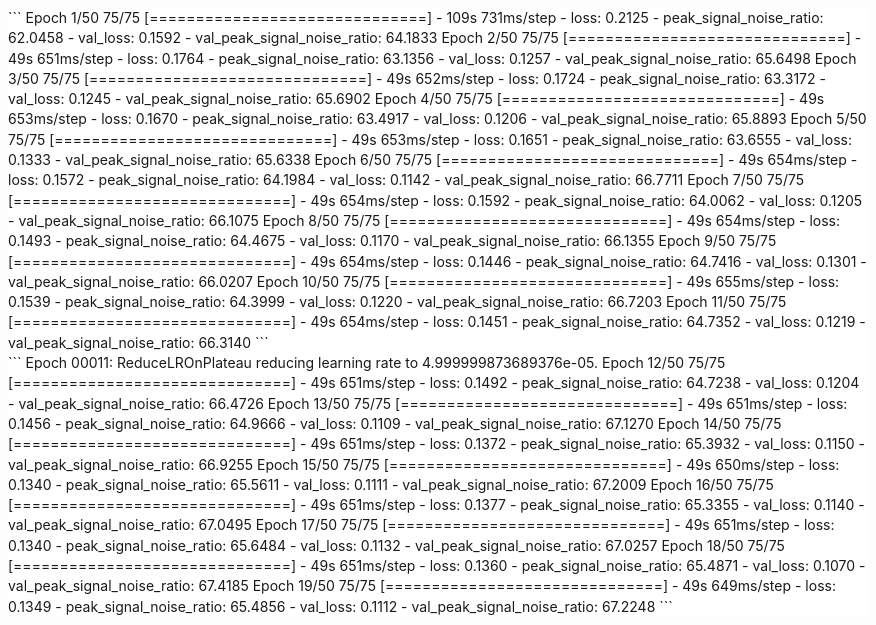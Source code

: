 <div class="k-default-codeblock">
```
Epoch 1/50
75/75 [==============================] - 109s 731ms/step - loss: 0.2125 - peak_signal_noise_ratio: 62.0458 - val_loss: 0.1592 - val_peak_signal_noise_ratio: 64.1833
Epoch 2/50
75/75 [==============================] - 49s 651ms/step - loss: 0.1764 - peak_signal_noise_ratio: 63.1356 - val_loss: 0.1257 - val_peak_signal_noise_ratio: 65.6498
Epoch 3/50
75/75 [==============================] - 49s 652ms/step - loss: 0.1724 - peak_signal_noise_ratio: 63.3172 - val_loss: 0.1245 - val_peak_signal_noise_ratio: 65.6902
Epoch 4/50
75/75 [==============================] - 49s 653ms/step - loss: 0.1670 - peak_signal_noise_ratio: 63.4917 - val_loss: 0.1206 - val_peak_signal_noise_ratio: 65.8893
Epoch 5/50
75/75 [==============================] - 49s 653ms/step - loss: 0.1651 - peak_signal_noise_ratio: 63.6555 - val_loss: 0.1333 - val_peak_signal_noise_ratio: 65.6338
Epoch 6/50
75/75 [==============================] - 49s 654ms/step - loss: 0.1572 - peak_signal_noise_ratio: 64.1984 - val_loss: 0.1142 - val_peak_signal_noise_ratio: 66.7711
Epoch 7/50
75/75 [==============================] - 49s 654ms/step - loss: 0.1592 - peak_signal_noise_ratio: 64.0062 - val_loss: 0.1205 - val_peak_signal_noise_ratio: 66.1075
Epoch 8/50
75/75 [==============================] - 49s 654ms/step - loss: 0.1493 - peak_signal_noise_ratio: 64.4675 - val_loss: 0.1170 - val_peak_signal_noise_ratio: 66.1355
Epoch 9/50
75/75 [==============================] - 49s 654ms/step - loss: 0.1446 - peak_signal_noise_ratio: 64.7416 - val_loss: 0.1301 - val_peak_signal_noise_ratio: 66.0207
Epoch 10/50
75/75 [==============================] - 49s 655ms/step - loss: 0.1539 - peak_signal_noise_ratio: 64.3999 - val_loss: 0.1220 - val_peak_signal_noise_ratio: 66.7203
Epoch 11/50
75/75 [==============================] - 49s 654ms/step - loss: 0.1451 - peak_signal_noise_ratio: 64.7352 - val_loss: 0.1219 - val_peak_signal_noise_ratio: 66.3140
```
</div>
    
<div class="k-default-codeblock">
```
Epoch 00011: ReduceLROnPlateau reducing learning rate to 4.999999873689376e-05.
Epoch 12/50
75/75 [==============================] - 49s 651ms/step - loss: 0.1492 - peak_signal_noise_ratio: 64.7238 - val_loss: 0.1204 - val_peak_signal_noise_ratio: 66.4726
Epoch 13/50
75/75 [==============================] - 49s 651ms/step - loss: 0.1456 - peak_signal_noise_ratio: 64.9666 - val_loss: 0.1109 - val_peak_signal_noise_ratio: 67.1270
Epoch 14/50
75/75 [==============================] - 49s 651ms/step - loss: 0.1372 - peak_signal_noise_ratio: 65.3932 - val_loss: 0.1150 - val_peak_signal_noise_ratio: 66.9255
Epoch 15/50
75/75 [==============================] - 49s 650ms/step - loss: 0.1340 - peak_signal_noise_ratio: 65.5611 - val_loss: 0.1111 - val_peak_signal_noise_ratio: 67.2009
Epoch 16/50
75/75 [==============================] - 49s 651ms/step - loss: 0.1377 - peak_signal_noise_ratio: 65.3355 - val_loss: 0.1140 - val_peak_signal_noise_ratio: 67.0495
Epoch 17/50
75/75 [==============================] - 49s 651ms/step - loss: 0.1340 - peak_signal_noise_ratio: 65.6484 - val_loss: 0.1132 - val_peak_signal_noise_ratio: 67.0257
Epoch 18/50
75/75 [==============================] - 49s 651ms/step - loss: 0.1360 - peak_signal_noise_ratio: 65.4871 - val_loss: 0.1070 - val_peak_signal_noise_ratio: 67.4185
Epoch 19/50
75/75 [==============================] - 49s 649ms/step - loss: 0.1349 - peak_signal_noise_ratio: 65.4856 - val_loss: 0.1112 - val_peak_signal_noise_ratio: 67.2248
```